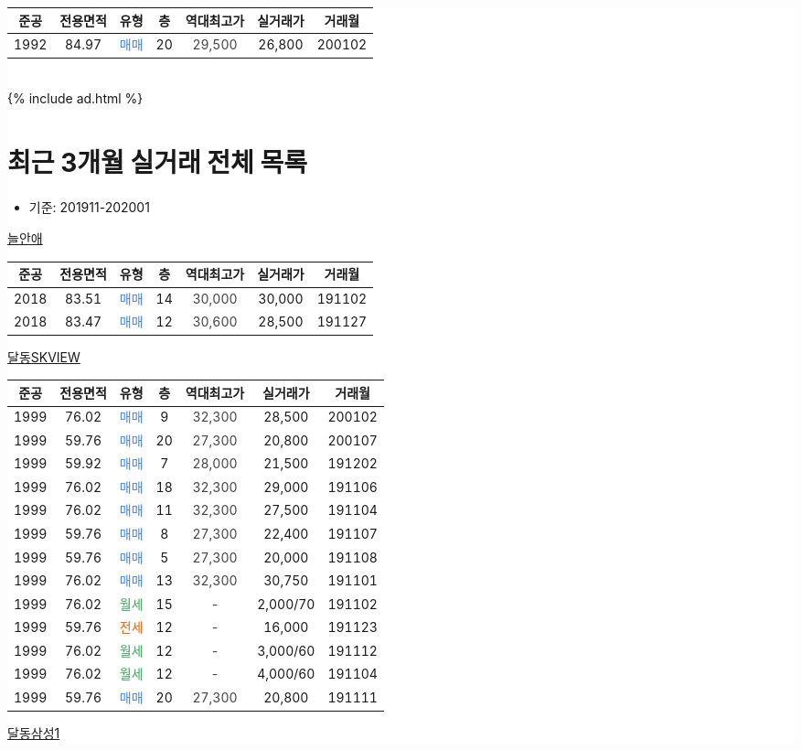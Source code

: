 |준공|전용면적|유형|층|역대최고가|실거래가|거래월|
|:---:|:---:|:---:|:---:|:---:|:---:|:---:|
|1992|84.97|<span style="color:#4285f3">매매</span>|20|<span style="color:#444444">29,500</span>|26,800|200102|


<br>
{% include ad.html %}
<br>

# 최근 3개월 실거래 전체 목록
* 기준: 201911-202001


[늘안애](https://search.naver.com/search.naver?query=%EC%9A%B8%EC%82%B0%EA%B4%91%EC%97%AD%EC%8B%9C+%EB%82%A8%EA%B5%AC+%EB%8B%AC%EB%8F%99+%EB%8A%98%EC%95%88%EC%95%A0)

|준공|전용면적|유형|층|역대최고가|실거래가|거래월|
|:---:|:---:|:---:|:---:|:---:|:---:|:---:|
|2018|83.51|<span style="color:#4285f3">매매</span>|14|<span style="color:#444444">30,000</span>|30,000|191102|
|2018|83.47|<span style="color:#4285f3">매매</span>|12|<span style="color:#444444">30,600</span>|28,500|191127|

[달동SKVIEW](https://search.naver.com/search.naver?query=%EC%9A%B8%EC%82%B0%EA%B4%91%EC%97%AD%EC%8B%9C+%EB%82%A8%EA%B5%AC+%EB%8B%AC%EB%8F%99+%EB%8B%AC%EB%8F%99SKVIEW)

|준공|전용면적|유형|층|역대최고가|실거래가|거래월|
|:---:|:---:|:---:|:---:|:---:|:---:|:---:|
|1999|76.02|<span style="color:#4285f3">매매</span>|9|<span style="color:#444444">32,300</span>|28,500|200102|
|1999|59.76|<span style="color:#4285f3">매매</span>|20|<span style="color:#444444">27,300</span>|20,800|200107|
|1999|59.92|<span style="color:#4285f3">매매</span>|7|<span style="color:#444444">28,000</span>|21,500|191202|
|1999|76.02|<span style="color:#4285f3">매매</span>|18|<span style="color:#444444">32,300</span>|29,000|191106|
|1999|76.02|<span style="color:#4285f3">매매</span>|11|<span style="color:#444444">32,300</span>|27,500|191104|
|1999|59.76|<span style="color:#4285f3">매매</span>|8|<span style="color:#444444">27,300</span>|22,400|191107|
|1999|59.76|<span style="color:#4285f3">매매</span>|5|<span style="color:#444444">27,300</span>|20,000|191108|
|1999|76.02|<span style="color:#4285f3">매매</span>|13|<span style="color:#444444">32,300</span>|30,750|191101|
|1999|76.02|<span style="color:#34a853">월세</span>|15|<span style="color:#444444">-</span>|2,000/70|191102|
|1999|59.76|<span style="color:#ff5a00">전세</span>|12|<span style="color:#444444">-</span>|16,000|191123|
|1999|76.02|<span style="color:#34a853">월세</span>|12|<span style="color:#444444">-</span>|3,000/60|191112|
|1999|76.02|<span style="color:#34a853">월세</span>|12|<span style="color:#444444">-</span>|4,000/60|191104|
|1999|59.76|<span style="color:#4285f3">매매</span>|20|<span style="color:#444444">27,300</span>|20,800|191111|

[달동삼성1](https://search.naver.com/search.naver?query=%EC%9A%B8%EC%82%B0%EA%B4%91%EC%97%AD%EC%8B%9C+%EB%82%A8%EA%B5%AC+%EB%8B%AC%EB%8F%99+%EB%8B%AC%EB%8F%99%EC%82%BC%EC%84%B11)
